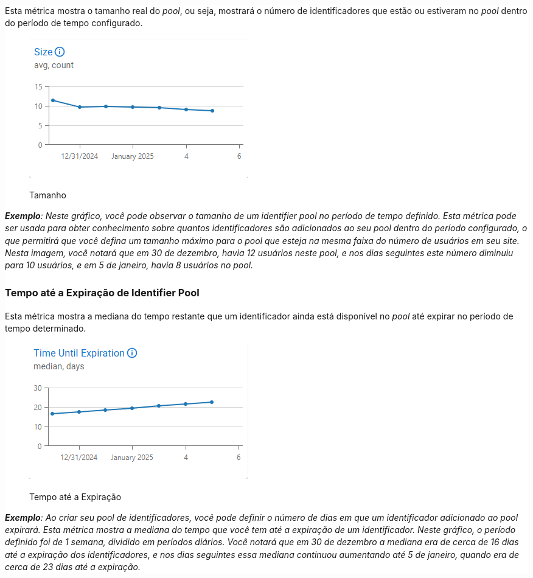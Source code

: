 Esta métrica mostra o tamanho real do _pool_, ou seja, mostrará o número de identificadores que estão ou estiveram no _pool_ dentro do período de tempo configurado.

<figure><img src="../../.gitbook/assets/image (1141).png" alt=""><figcaption><p>Tamanho</p></figcaption></figure>

_**Exemplo**: Neste gráfico, você pode observar o tamanho de um identifier pool no período de tempo definido. Esta métrica pode ser usada para obter conhecimento sobre quantos identificadores são adicionados ao seu pool dentro do período configurado, o que permitirá que você defina um tamanho máximo para o pool que esteja na mesma faixa do número de usuários em seu site. Nesta imagem, você notará que em 30 de dezembro, havia 12 usuários neste pool, e nos dias seguintes este número diminuiu para 10 usuários, e em 5 de janeiro, havia 8 usuários no pool._

### Tempo até a Expiração de Identifier Pool <a href="#time-until-expiration" id="time-until-expiration"></a>

Esta métrica mostra a mediana do tempo restante que um identificador ainda está disponível no _pool_ até expirar no período de tempo determinado.

<figure><img src="../../.gitbook/assets/image (1142).png" alt=""><figcaption><p>Tempo até a Expiração</p></figcaption></figure>

_**Exemplo**: Ao criar seu pool de identificadores, você pode definir o número de dias em que um identificador adicionado ao pool expirará. Esta métrica mostra a mediana do tempo que você tem até a expiração de um identificador. Neste gráfico, o período definido foi de 1 semana, dividido em períodos diários. Você notará que em 30 de dezembro a mediana era de cerca de 16 dias até a expiração dos identificadores, e nos dias seguintes essa mediana continuou aumentando até 5 de janeiro, quando era de cerca de 23 dias até a expiração._
